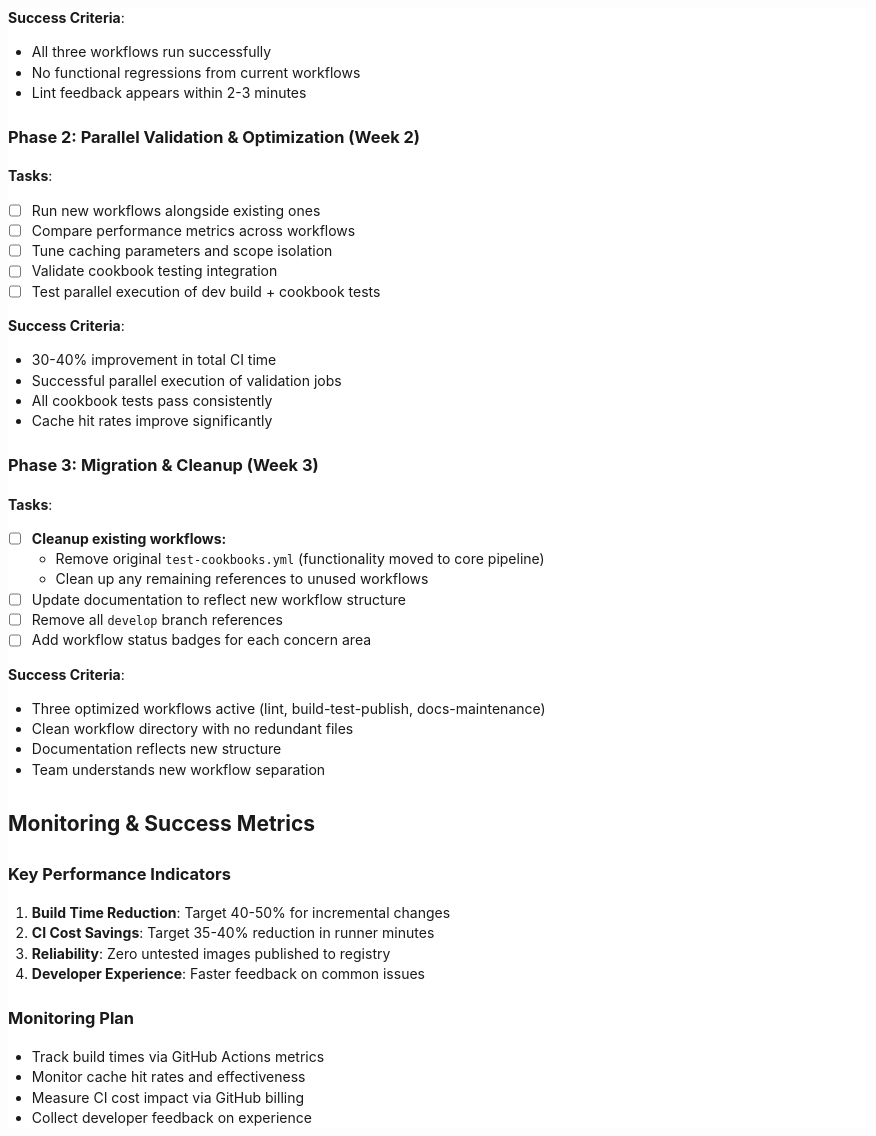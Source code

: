 **Success Criteria**:

- All three workflows run successfully
- No functional regressions from current workflows
- Lint feedback appears within 2-3 minutes

### Phase 2: Parallel Validation & Optimization (Week 2)

**Tasks**:

- [ ] Run new workflows alongside existing ones
- [ ] Compare performance metrics across workflows
- [ ] Tune caching parameters and scope isolation
- [ ] Validate cookbook testing integration
- [ ] Test parallel execution of dev build + cookbook tests

**Success Criteria**:

- 30-40% improvement in total CI time
- Successful parallel execution of validation jobs
- All cookbook tests pass consistently
- Cache hit rates improve significantly

### Phase 3: Migration & Cleanup (Week 3)

**Tasks**:

- [ ] **Cleanup existing workflows:**
  - Remove original `test-cookbooks.yml` (functionality moved to core pipeline)
  - Clean up any remaining references to unused workflows
- [ ] Update documentation to reflect new workflow structure
- [ ] Remove all `develop` branch references
- [ ] Add workflow status badges for each concern area

**Success Criteria**:

- Three optimized workflows active (lint, build-test-publish, docs-maintenance)
- Clean workflow directory with no redundant files
- Documentation reflects new structure
- Team understands new workflow separation

## Monitoring & Success Metrics

### Key Performance Indicators

1. **Build Time Reduction**: Target 40-50% for incremental changes
2. **CI Cost Savings**: Target 35-40% reduction in runner minutes
3. **Reliability**: Zero untested images published to registry
4. **Developer Experience**: Faster feedback on common issues

### Monitoring Plan

- Track build times via GitHub Actions metrics
- Monitor cache hit rates and effectiveness
- Measure CI cost impact via GitHub billing
- Collect developer feedback on experience
